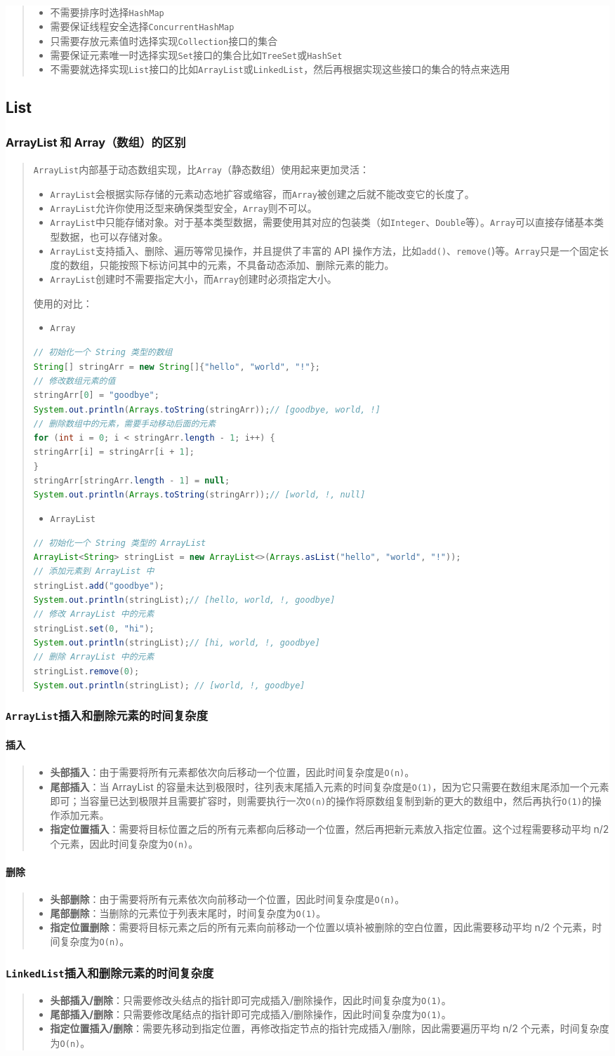 > - 不需要排序时选择`HashMap`
> - 需要保证线程安全选择`ConcurrentHashMap`
> - 只需要存放元素值时选择实现`Collection`接口的集合
> - 需要保证元素唯一时选择实现`Set`接口的集合比如`TreeSet`或`HashSet`
> - 不需要就选择实现`List`接口的比如`ArrayList`或`LinkedList`，然后再根据实现这些接口的集合的特点来选用

## List
### ArrayList 和 Array（数组）的区别
> `ArrayList`内部基于动态数组实现，比`Array`（静态数组）使用起来更加灵活：
>   - `ArrayList`会根据实际存储的元素动态地扩容或缩容，而`Array`被创建之后就不能改变它的长度了。
>   - `ArrayList`允许你使用泛型来确保类型安全，`Array`则不可以。
>   - `ArrayList`中只能存储对象。对于基本类型数据，需要使用其对应的包装类（如`Integer`、`Double`等）。`Array`可以直接存储基本类型数据，也可以存储对象。
>   - `ArrayList`支持插入、删除、遍历等常见操作，并且提供了丰富的 API 操作方法，比如`add()`、`remove(`)等。`Array`只是一个固定长度的数组，只能按照下标访问其中的元素，不具备动态添加、删除元素的能力。
>   - `ArrayList`创建时不需要指定大小，而`Array`创建时必须指定大小。  
> 
> 使用的对比：
> - `Array`
> ```java
> // 初始化一个 String 类型的数组
> String[] stringArr = new String[]{"hello", "world", "!"};
> // 修改数组元素的值
> stringArr[0] = "goodbye";
> System.out.println(Arrays.toString(stringArr));// [goodbye, world, !]
> // 删除数组中的元素，需要手动移动后面的元素
> for (int i = 0; i < stringArr.length - 1; i++) {
> stringArr[i] = stringArr[i + 1];
> }
> stringArr[stringArr.length - 1] = null;
> System.out.println(Arrays.toString(stringArr));// [world, !, null]
> ```
> - `ArrayList`
> ```java
> // 初始化一个 String 类型的 ArrayList
> ArrayList<String> stringList = new ArrayList<>(Arrays.asList("hello", "world", "!"));
> // 添加元素到 ArrayList 中
> stringList.add("goodbye");
> System.out.println(stringList);// [hello, world, !, goodbye]
> // 修改 ArrayList 中的元素
> stringList.set(0, "hi");
> System.out.println(stringList);// [hi, world, !, goodbye]
> // 删除 ArrayList 中的元素
> stringList.remove(0);
> System.out.println(stringList); // [world, !, goodbye]
> ```
### `ArrayList`插入和删除元素的时间复杂度
#### 插入
> - **头部插入**：由于需要将所有元素都依次向后移动一个位置，因此时间复杂度是`O(n)`。
> - **尾部插入**：当 ArrayList 的容量未达到极限时，往列表末尾插入元素的时间复杂度是`O(1)`，因为它只需要在数组末尾添加一个元素即可；当容量已达到极限并且需要扩容时，则需要执行一次`O(n)`的操作将原数组复制到新的更大的数组中，然后再执行`O(1)`的操作添加元素。
> - **指定位置插入**：需要将目标位置之后的所有元素都向后移动一个位置，然后再把新元素放入指定位置。这个过程需要移动平均 n/2 个元素，因此时间复杂度为`O(n)`。
#### 删除
> - **头部删除**：由于需要将所有元素依次向前移动一个位置，因此时间复杂度是`O(n)`。
> - **尾部删除**：当删除的元素位于列表末尾时，时间复杂度为`O(1)`。
> - **指定位置删除**：需要将目标元素之后的所有元素向前移动一个位置以填补被删除的空白位置，因此需要移动平均 n/2 个元素，时间复杂度为`O(n)`。
### `LinkedList`插入和删除元素的时间复杂度
> - **头部插入/删除**：只需要修改头结点的指针即可完成插入/删除操作，因此时间复杂度为`O(1)`。
> - **尾部插入/删除**：只需要修改尾结点的指针即可完成插入/删除操作，因此时间复杂度为`O(1)`。
> - **指定位置插入/删除**：需要先移动到指定位置，再修改指定节点的指针完成插入/删除，因此需要遍历平均 n/2 个元素，时间复杂度为`O(n)`。
